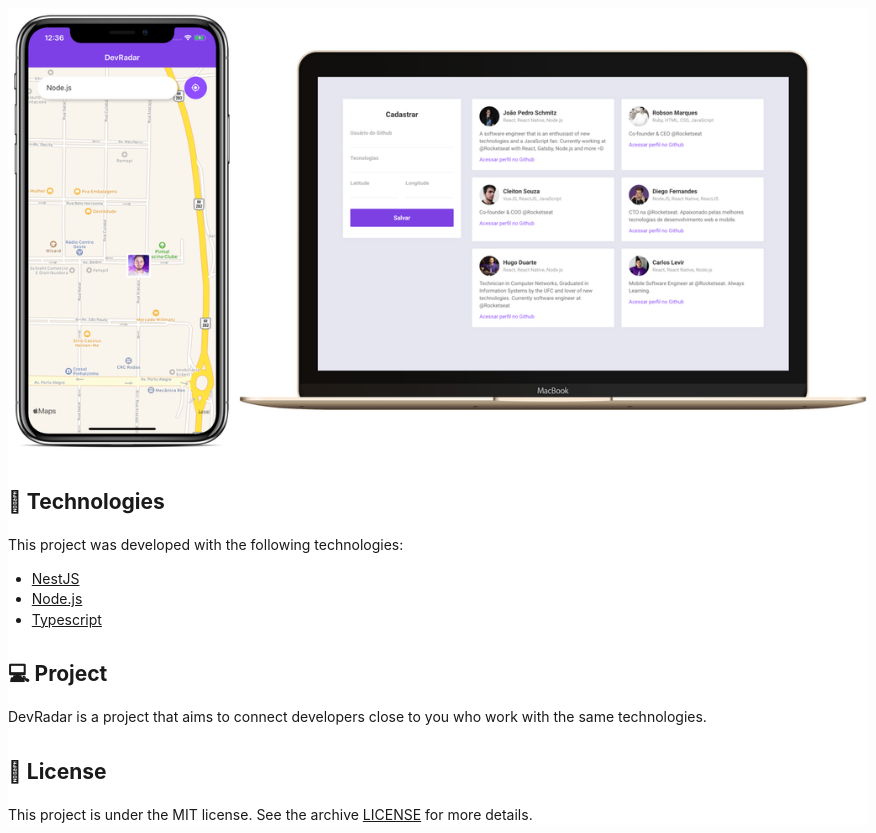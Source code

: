   <img alt="Frontend" src=".github/devradar.png" width="100%">
</p>

## :rocket: Technologies

This project was developed with the following technologies:

- [NestJS](https://nestjs.com/)
- [Node.js](https://nodejs.org/en/)
- [Typescript](https://www.typescriptlang.org/)


## 💻 Project

DevRadar is a project that aims to connect developers close to you who work with the same technologies.

## :memo: License

This project is under the MIT license. See the archive [LICENSE](LICENSE.md) for more details.
